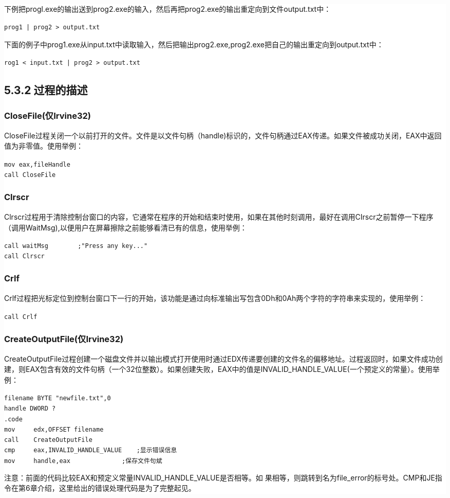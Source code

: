 下例把progl.exe的输出送到prog2.exe的输入，然后再把prog2.exe的输出重定向到文件output.txt中：

```assembly
prog1 | prog2 > output.txt
```

下面的例子中prog1.exe从input.txt中读取输入，然后把输出prog2.exe,prog2.exe把自己的输出重定向到output.txt中：

```assembly
rog1 < input.txt | prog2 > output.txt
```

## 5.3.2 过程的描述

### CloseFile(仅Irvine32)

CloseFile过程关闭一个以前打开的文件。文件是以文件句柄（handle)标识的，文件句柄通过EAX传递。如果文件被成功关闭，EAX中返回值为非零值。使用举例：

```assembly
mov eax,fileHandle
call CloseFile
```

### Clrscr

Clrscr过程用于清除控制台窗口的内容，它通常在程序的开始和结束时使用，如果在其他时刻调用，最好在调用CIrscr之前暂停一下程序（调用WaitMsg),以便用户在屏幕擦除之前能够看清已有的信息，使用举例：

```assembly
call waitMsg		;"Press any key..."
call Clrscr
```

### Crlf

Crlf过程把光标定位到控制台窗口下一行的开始，该功能是通过向标准输出写包含0Dh和0Ah两个字符的字符串来实现的，使用举例：

```assembly
call Crlf
```

### CreateOutputFile(仅Irvine32)

CreateOutputFile过程创建一个磁盘文件并以输出模式打开使用时通过EDX传递要创建的文件名的偏移地址。过程返回时，如果文件成功创建，则EAX包含有效的文件句柄（一个32位整数）。如果创建失败，EAX中的值是INVALID_HANDLE_VALUE(一个预定义的常量）。使用举例：

```assembly
filename BYTE "newfile.txt",0
handle DWORD ?
.code
mov 	edx,OFFSET filename
call 	CreateOutputFile
cmp 	eax,INVALID_HANDLE_VALUE	;显示错误信息
mov 	handle,eax				;保存文件句斌
```

注意：前面的代码比较EAX和预定义常量INVALID_HANDLE_VALUE是否相等。如
果相等，则跳转到名为file_error的标号处。CMP和JE指令在第6章介绍，这里给出的错误处理代码是为了完整起见。
